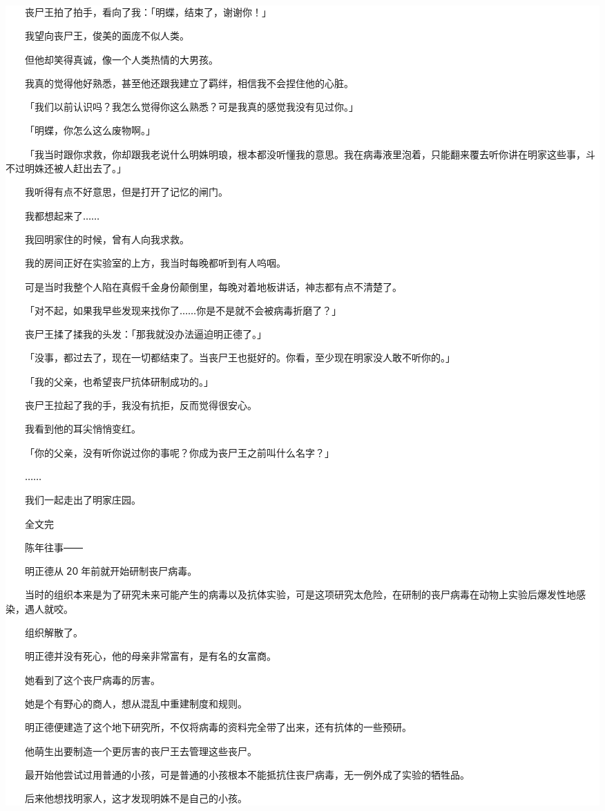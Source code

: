 &emsp;&emsp;丧尸王拍了拍手，看向了我：「明蝶，结束了，谢谢你！」  
  
&emsp;&emsp;我望向丧尸王，俊美的面庞不似人类。  
  
&emsp;&emsp;但他却笑得真诚，像一个人类热情的大男孩。  
  
&emsp;&emsp;我真的觉得他好熟悉，甚至他还跟我建立了羁绊，相信我不会捏住他的心脏。  
  
&emsp;&emsp;「我们以前认识吗？我怎么觉得你这么熟悉？可是我真的感觉我没有见过你。」  
  
&emsp;&emsp;「明蝶，你怎么这么废物啊。」  
  
&emsp;&emsp;「我当时跟你求救，你却跟我老说什么明姝明琅，根本都没听懂我的意思。我在病毒液里泡着，只能翻来覆去听你讲在明家这些事，斗不过明姝还被人赶出去了。」  
  
&emsp;&emsp;我听得有点不好意思，但是打开了记忆的闸门。  
  
&emsp;&emsp;我都想起来了……  
  
&emsp;&emsp;我回明家住的时候，曾有人向我求救。  
  
&emsp;&emsp;我的房间正好在实验室的上方，我当时每晚都听到有人呜咽。  
  
&emsp;&emsp;可是当时我整个人陷在真假千金身份颠倒里，每晚对着地板讲话，神志都有点不清楚了。  
  
&emsp;&emsp;「对不起，如果我早些发现来找你了……你是不是就不会被病毒折磨了？」  
  
&emsp;&emsp;丧尸王揉了揉我的头发：「那我就没办法逼迫明正德了。」  
  
&emsp;&emsp;「没事，都过去了，现在一切都结束了。当丧尸王也挺好的。你看，至少现在明家没人敢不听你的。」  
  
&emsp;&emsp;「我的父亲，也希望丧尸抗体研制成功的。」  
  
&emsp;&emsp;丧尸王拉起了我的手，我没有抗拒，反而觉得很安心。  
  
&emsp;&emsp;我看到他的耳尖悄悄变红。  
  
&emsp;&emsp;「你的父亲，没有听你说过你的事呢？你成为丧尸王之前叫什么名字？」  
  
&emsp;&emsp;……  
  
&emsp;&emsp;我们一起走出了明家庄园。  
  
&emsp;&emsp;全文完  
  
&emsp;&emsp;陈年往事——  
  
&emsp;&emsp;明正德从 20 年前就开始研制丧尸病毒。  
  
&emsp;&emsp;当时的组织本来是为了研究未来可能产生的病毒以及抗体实验，可是这项研究太危险，在研制的丧尸病毒在动物上实验后爆发性地感染，遇人就咬。  
  
&emsp;&emsp;组织解散了。  
  
&emsp;&emsp;明正德并没有死心，他的母亲非常富有，是有名的女富商。  
  
&emsp;&emsp;她看到了这个丧尸病毒的厉害。  
  
&emsp;&emsp;她是个有野心的商人，想从混乱中重建制度和规则。  
  
&emsp;&emsp;明正德便建造了这个地下研究所，不仅将病毒的资料完全带了出来，还有抗体的一些预研。  
  
&emsp;&emsp;他萌生出要制造一个更厉害的丧尸王去管理这些丧尸。  
  
&emsp;&emsp;最开始他尝试过用普通的小孩，可是普通的小孩根本不能抵抗住丧尸病毒，无一例外成了实验的牺牲品。  
  
&emsp;&emsp;后来他想找明家人，这才发现明姝不是自己的小孩。  
  